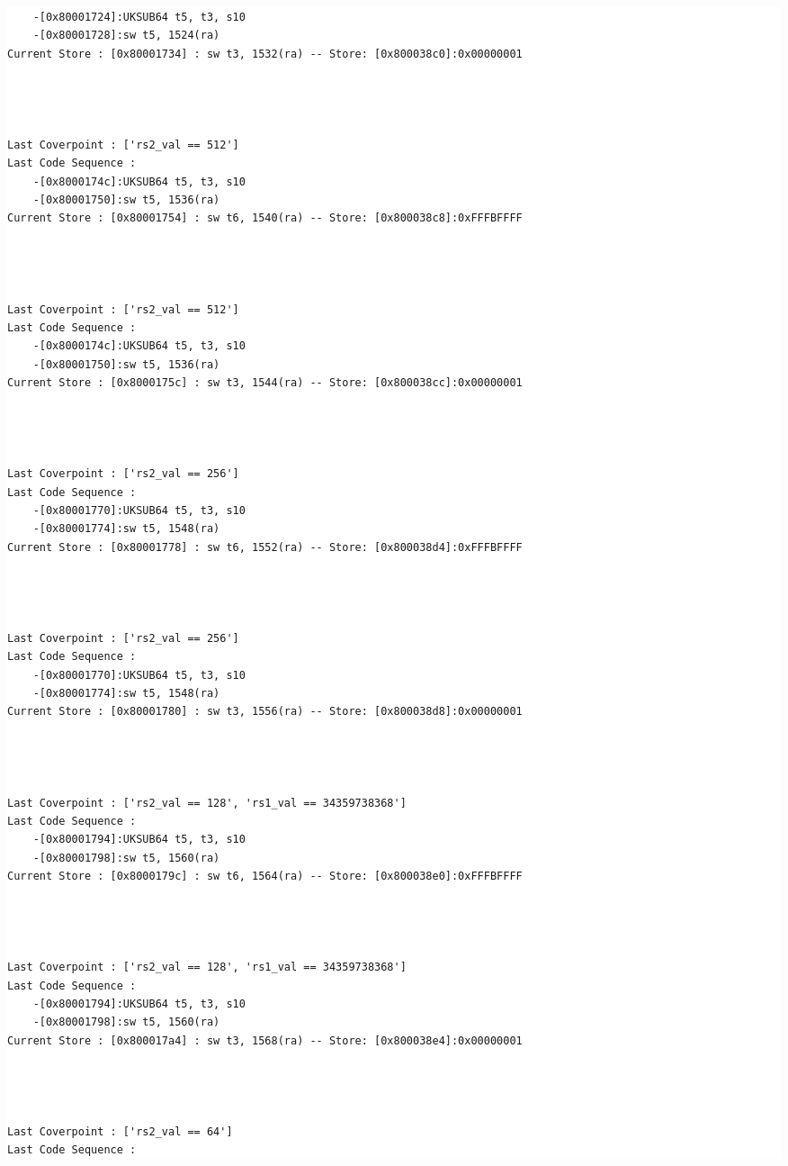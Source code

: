 ```
	-[0x80001724]:UKSUB64 t5, t3, s10
	-[0x80001728]:sw t5, 1524(ra)
Current Store : [0x80001734] : sw t3, 1532(ra) -- Store: [0x800038c0]:0x00000001




Last Coverpoint : ['rs2_val == 512']
Last Code Sequence : 
	-[0x8000174c]:UKSUB64 t5, t3, s10
	-[0x80001750]:sw t5, 1536(ra)
Current Store : [0x80001754] : sw t6, 1540(ra) -- Store: [0x800038c8]:0xFFFBFFFF




Last Coverpoint : ['rs2_val == 512']
Last Code Sequence : 
	-[0x8000174c]:UKSUB64 t5, t3, s10
	-[0x80001750]:sw t5, 1536(ra)
Current Store : [0x8000175c] : sw t3, 1544(ra) -- Store: [0x800038cc]:0x00000001




Last Coverpoint : ['rs2_val == 256']
Last Code Sequence : 
	-[0x80001770]:UKSUB64 t5, t3, s10
	-[0x80001774]:sw t5, 1548(ra)
Current Store : [0x80001778] : sw t6, 1552(ra) -- Store: [0x800038d4]:0xFFFBFFFF




Last Coverpoint : ['rs2_val == 256']
Last Code Sequence : 
	-[0x80001770]:UKSUB64 t5, t3, s10
	-[0x80001774]:sw t5, 1548(ra)
Current Store : [0x80001780] : sw t3, 1556(ra) -- Store: [0x800038d8]:0x00000001




Last Coverpoint : ['rs2_val == 128', 'rs1_val == 34359738368']
Last Code Sequence : 
	-[0x80001794]:UKSUB64 t5, t3, s10
	-[0x80001798]:sw t5, 1560(ra)
Current Store : [0x8000179c] : sw t6, 1564(ra) -- Store: [0x800038e0]:0xFFFBFFFF




Last Coverpoint : ['rs2_val == 128', 'rs1_val == 34359738368']
Last Code Sequence : 
	-[0x80001794]:UKSUB64 t5, t3, s10
	-[0x80001798]:sw t5, 1560(ra)
Current Store : [0x800017a4] : sw t3, 1568(ra) -- Store: [0x800038e4]:0x00000001




Last Coverpoint : ['rs2_val == 64']
Last Code Sequence : 
```
